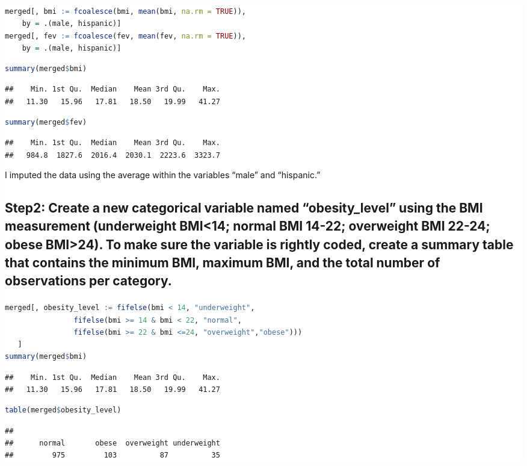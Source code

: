 ``` r
merged[, bmi := fcoalesce(bmi, mean(bmi, na.rm = TRUE)),
    by = .(male, hispanic)]
merged[, fev := fcoalesce(fev, mean(fev, na.rm = TRUE)),
    by = .(male, hispanic)]
```

``` r
summary(merged$bmi)
```

    ##    Min. 1st Qu.  Median    Mean 3rd Qu.    Max. 
    ##   11.30   15.96   17.81   18.50   19.99   41.27

``` r
summary(merged$fev)
```

    ##    Min. 1st Qu.  Median    Mean 3rd Qu.    Max. 
    ##   984.8  1827.6  2016.4  2030.1  2223.6  3323.7

I imputed the data using the average within the variables “male” and
“hispanic.”

## Step2: Create a new categorical variable named “obesity_level” using the BMI measurement (underweight BMI\<14; normal BMI 14-22; overweight BMI 22-24; obese BMI\>24). To make sure the variable is rightly coded, create a summary table that contains the minimum BMI, maximum BMI, and the total number of observations per category.

``` r
merged[, obesity_level := fifelse(bmi < 14, "underweight",
                fifelse(bmi >= 14 & bmi < 22, "normal",
                fifelse(bmi >= 22 & bmi <=24, "overweight","obese")))
   ]
summary(merged$bmi)
```

    ##    Min. 1st Qu.  Median    Mean 3rd Qu.    Max. 
    ##   11.30   15.96   17.81   18.50   19.99   41.27

``` r
table(merged$obesity_level)
```

    ## 
    ##      normal       obese  overweight underweight 
    ##         975         103          87          35
